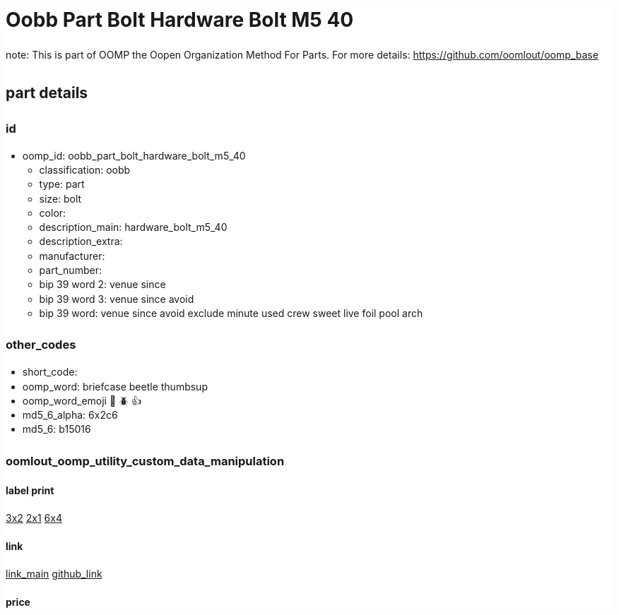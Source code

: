 # Oobb Part Bolt Hardware Bolt M5 40  

note: This is part of OOMP the Oopen Organization Method For Parts. For more details: https://github.com/oomlout/oomp_base

##  part details





### id
* oomp_id: oobb_part_bolt_hardware_bolt_m5_40
  * classification: oobb
  * type: part
  * size: bolt
  * color: 
  * description_main: hardware_bolt_m5_40
  * description_extra: 
  * manufacturer: 
  * part_number: 
  * bip 39 word 2: venue since
  * bip 39 word 3: venue since avoid
  * bip 39 word: venue since avoid exclude minute used crew sweet live foil pool arch

### other_codes
* short_code: 
* oomp_word: briefcase beetle thumbsup
* oomp_word_emoji :briefcase: :beetle: :thumbsup:
* md5_6_alpha: 6x2c6
* md5_6: b15016






### oomlout_oomp_utility_custom_data_manipulation
#### label print
[3x2](http://192.168.1.245:1112/?label=oomp%206x2c6)
[2x1](http://192.168.1.242:1112/?label=oomp%206x2c6)
[6x4](http://192.168.1.55:1112/?label=oomp%206x2c6)    

#### link

[link_main](https://github.com/oomlout/oomlout_oomp_current_version_messy/tree/main/parts/oobb_part_bolt_hardware_bolt_m5_40) [github_link](https://github.com/oomlout/oomlout_oomp_part_src/tree/main/parts/oobb_part_bolt_hardware_bolt_m5_40)                             

#### price




